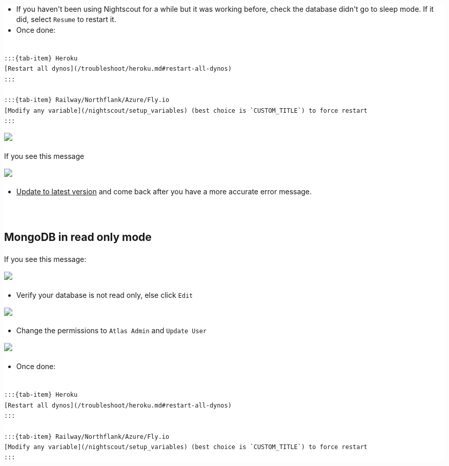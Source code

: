 - If you haven't been using Nightscout for a while but it was working before, check the database didn't go to sleep mode. If it did, select `Resume` to restart it.
- Once done:

```{tab-set}

:::{tab-item} Heroku
[Restart all dynos](/troubleshoot/heroku.md#restart-all-dynos)
:::

:::{tab-item} Railway/Northflank/Azure/Fly.io
[Modify any variable](/nightscout/setup_variables) (best choice is `CUSTOM_TITLE`) to force restart
:::

```

<img src="/vendors/mongodb/img/TShoot53.png" width="800px" >

</br>

If you see this message

<img src="/vendors/mongodb/img/TShoot06.png" width="800px" >

- [Update to latest version](/vendors/github/update/) and come back after you have a more accurate error message.

</br>

## MongoDB in read only mode

If you see this message:

<img src="/vendors/mongodb/img/TShoot44.png" width="800px" >

- Verify your database is not read only, else click `Edit`

<img src="/vendors/mongodb/img/TShoot15.png" width="800px" >

- Change the permissions to `Atlas Admin` and `Update User`

<img src="/vendors/mongodb/img/TShoot16.png" width="800px" >

- Once done:

```{tab-set}

:::{tab-item} Heroku
[Restart all dynos](/troubleshoot/heroku.md#restart-all-dynos)
:::

:::{tab-item} Railway/Northflank/Azure/Fly.io
[Modify any variable](/nightscout/setup_variables) (best choice is `CUSTOM_TITLE`) to force restart
:::

```
